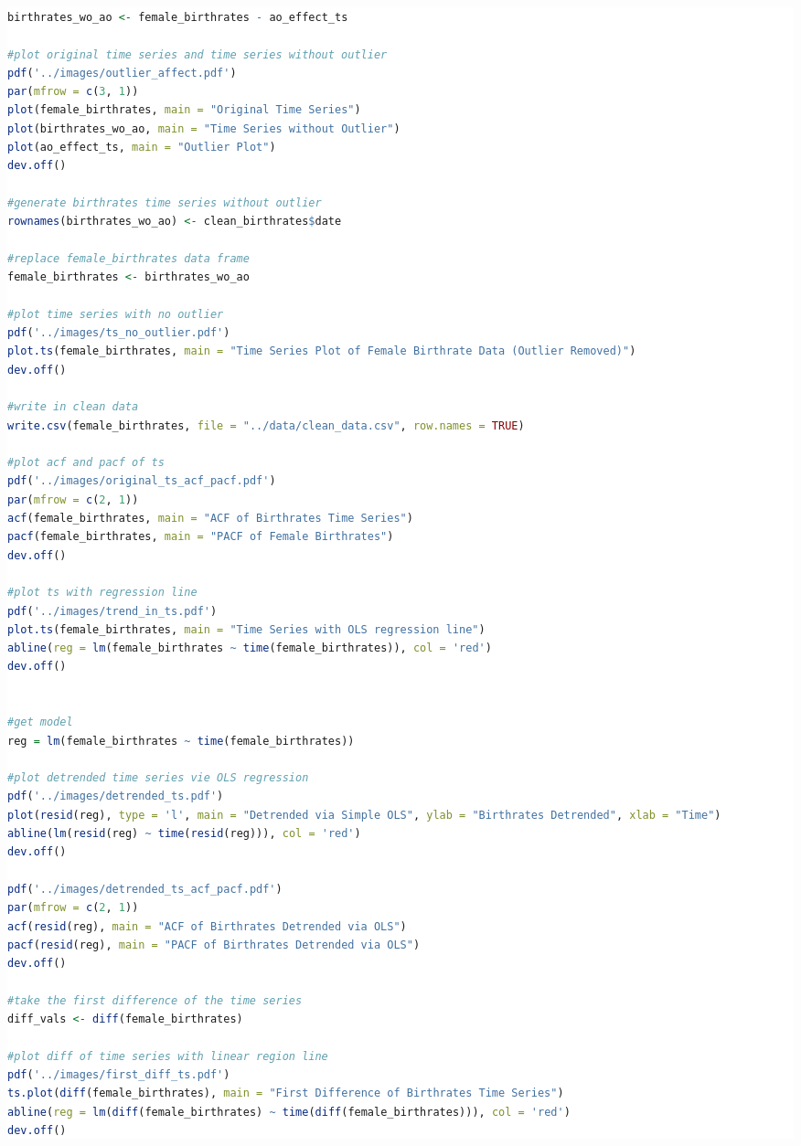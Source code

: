 ``` r
birthrates_wo_ao <- female_birthrates - ao_effect_ts

#plot original time series and time series without outlier
pdf('../images/outlier_affect.pdf')
par(mfrow = c(3, 1))
plot(female_birthrates, main = "Original Time Series")
plot(birthrates_wo_ao, main = "Time Series without Outlier")
plot(ao_effect_ts, main = "Outlier Plot")
dev.off()

#generate birthrates time series without outlier
rownames(birthrates_wo_ao) <- clean_birthrates$date

#replace female_birthrates data frame
female_birthrates <- birthrates_wo_ao

#plot time series with no outlier
pdf('../images/ts_no_outlier.pdf')
plot.ts(female_birthrates, main = "Time Series Plot of Female Birthrate Data (Outlier Removed)")
dev.off()

#write in clean data
write.csv(female_birthrates, file = "../data/clean_data.csv", row.names = TRUE)

#plot acf and pacf of ts
pdf('../images/original_ts_acf_pacf.pdf')
par(mfrow = c(2, 1))
acf(female_birthrates, main = "ACF of Birthrates Time Series")
pacf(female_birthrates, main = "PACF of Female Birthrates")
dev.off()

#plot ts with regression line
pdf('../images/trend_in_ts.pdf')
plot.ts(female_birthrates, main = "Time Series with OLS regression line")
abline(reg = lm(female_birthrates ~ time(female_birthrates)), col = 'red')
dev.off()


#get model
reg = lm(female_birthrates ~ time(female_birthrates))

#plot detrended time series vie OLS regression
pdf('../images/detrended_ts.pdf')
plot(resid(reg), type = 'l', main = "Detrended via Simple OLS", ylab = "Birthrates Detrended", xlab = "Time")
abline(lm(resid(reg) ~ time(resid(reg))), col = 'red')
dev.off()

pdf('../images/detrended_ts_acf_pacf.pdf')
par(mfrow = c(2, 1))
acf(resid(reg), main = "ACF of Birthrates Detrended via OLS")
pacf(resid(reg), main = "PACF of Birthrates Detrended via OLS")
dev.off()

#take the first difference of the time series
diff_vals <- diff(female_birthrates)

#plot diff of time series with linear region line
pdf('../images/first_diff_ts.pdf')
ts.plot(diff(female_birthrates), main = "First Difference of Birthrates Time Series")
abline(reg = lm(diff(female_birthrates) ~ time(diff(female_birthrates))), col = 'red')
dev.off()

```